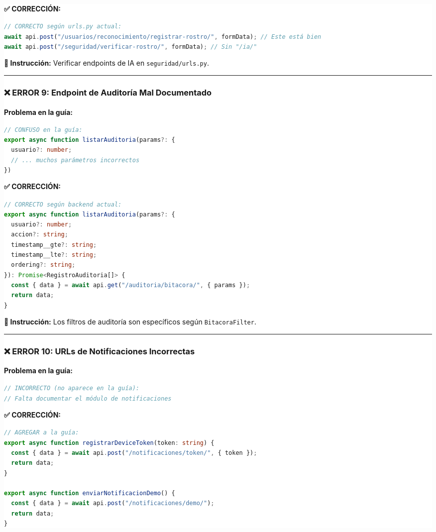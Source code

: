 **✅ CORRECCIÓN:**
```typescript
// CORRECTO según urls.py actual:
await api.post("/usuarios/reconocimiento/registrar-rostro/", formData); // Este está bien
await api.post("/seguridad/verificar-rostro/", formData); // Sin "/ia/"
```

**📝 Instrucción:** Verificar endpoints de IA en `seguridad/urls.py`.

---

### ❌ ERROR 9: Endpoint de Auditoría Mal Documentado
**Problema en la guía:**
```typescript
// CONFUSO en la guía:
export async function listarAuditoria(params?: {
  usuario?: number;
  // ... muchos parámetros incorrectos
})
```

**✅ CORRECCIÓN:**
```typescript
// CORRECTO según backend actual:
export async function listarAuditoria(params?: {
  usuario?: number;
  accion?: string;
  timestamp__gte?: string;
  timestamp__lte?: string;
  ordering?: string;
}): Promise<RegistroAuditoria[]> {
  const { data } = await api.get("/auditoria/bitacora/", { params });
  return data;
}
```

**📝 Instrucción:** Los filtros de auditoría son específicos según `BitacoraFilter`.

---

### ❌ ERROR 10: URLs de Notificaciones Incorrectas
**Problema en la guía:**
```typescript
// INCORRECTO (no aparece en la guía):
// Falta documentar el módulo de notificaciones
```

**✅ CORRECCIÓN:**
```typescript
// AGREGAR a la guía:
export async function registrarDeviceToken(token: string) {
  const { data } = await api.post("/notificaciones/token/", { token });
  return data;
}

export async function enviarNotificacionDemo() {
  const { data } = await api.post("/notificaciones/demo/");
  return data;
}
```
